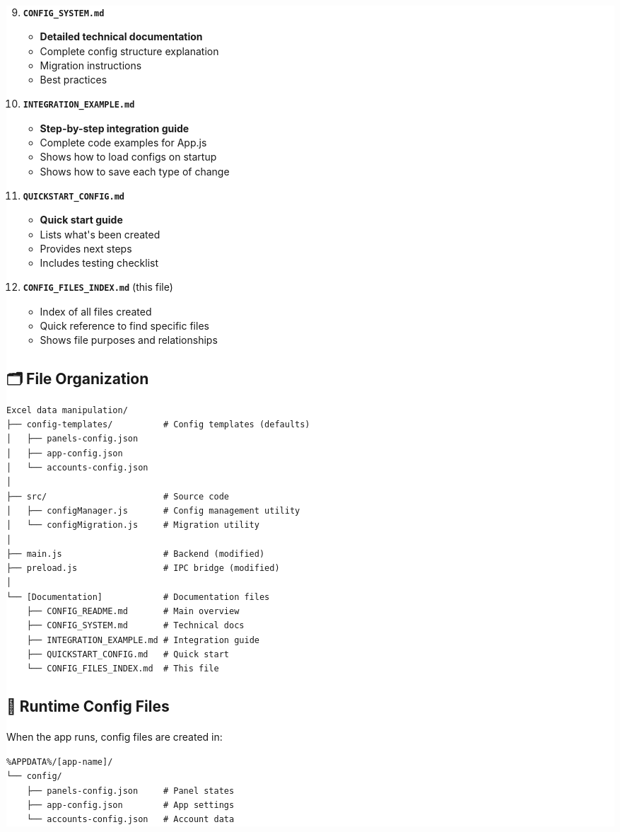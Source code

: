 9. **`CONFIG_SYSTEM.md`**
   - **Detailed technical documentation**
   - Complete config structure explanation
   - Migration instructions
   - Best practices

10. **`INTEGRATION_EXAMPLE.md`**
    - **Step-by-step integration guide**
    - Complete code examples for App.js
    - Shows how to load configs on startup
    - Shows how to save each type of change

11. **`QUICKSTART_CONFIG.md`**
    - **Quick start guide**
    - Lists what's been created
    - Provides next steps
    - Includes testing checklist

12. **`CONFIG_FILES_INDEX.md`** (this file)
    - Index of all files created
    - Quick reference to find specific files
    - Shows file purposes and relationships

## 🗂️ File Organization

```
Excel data manipulation/
├── config-templates/          # Config templates (defaults)
│   ├── panels-config.json
│   ├── app-config.json
│   └── accounts-config.json
│
├── src/                       # Source code
│   ├── configManager.js       # Config management utility
│   └── configMigration.js     # Migration utility
│
├── main.js                    # Backend (modified)
├── preload.js                 # IPC bridge (modified)
│
└── [Documentation]            # Documentation files
    ├── CONFIG_README.md       # Main overview
    ├── CONFIG_SYSTEM.md       # Technical docs
    ├── INTEGRATION_EXAMPLE.md # Integration guide
    ├── QUICKSTART_CONFIG.md   # Quick start
    └── CONFIG_FILES_INDEX.md  # This file
```

## 📂 Runtime Config Files

When the app runs, config files are created in:

```
%APPDATA%/[app-name]/
└── config/
    ├── panels-config.json     # Panel states
    ├── app-config.json        # App settings
    └── accounts-config.json   # Account data
```
